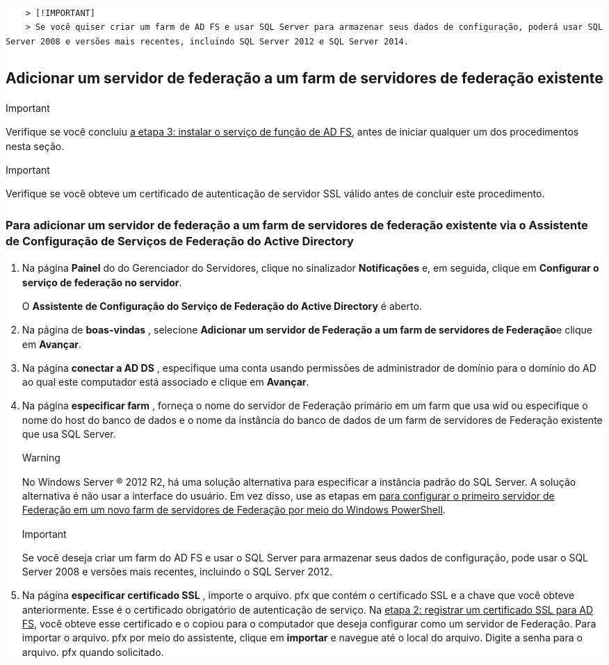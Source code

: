         > [!IMPORTANT]
        > Se você quiser criar um farm de AD FS e usar SQL Server para armazenar seus dados de configuração, poderá usar SQL Server 2008 e versões mais recentes, incluindo SQL Server 2012 e SQL Server 2014.

## <a name="add-a-federation-server-to-an-existing-federation-server-farm"></a><a name="BKMK_2"></a>Adicionar um servidor de federação a um farm de servidores de federação existente

> [!IMPORTANT]
> Verifique se você concluiu [a etapa 3: instalar o serviço de função de AD FS](../../ad-fs/deployment/Install-the-AD-FS-Role-Service.md), antes de iniciar qualquer um dos procedimentos nesta seção.

> [!IMPORTANT]
> Verifique se você obteve um certificado de autenticação de servidor SSL válido antes de concluir este procedimento.

### <a name="to-add-a-federation-server-to-an-existing-federation-server-farm-via-the-active-directory-federation-service-configuration-wizard"></a>Para adicionar um servidor de federação a um farm de servidores de federação existente via o Assistente de Configuração de Serviços de Federação do Active Directory

1.  Na página **Painel** do do Gerenciador do Servidores, clique no sinalizador **Notificações** e, em seguida, clique em **Configurar o serviço de federação no servidor**.

    O **Assistente de Configuração do Serviço de Federação do Active Directory** é aberto.

2.  Na página de **boas-vindas** , selecione **Adicionar um servidor de Federação a um farm de servidores de Federação**e clique em **Avançar**.

3.  Na página **conectar a AD DS** , especifique uma conta usando permissões de administrador de domínio para o domínio do AD ao qual este computador está associado e clique em **Avançar**.

4.  Na página **especificar farm** , forneça o nome do servidor de Federação primário em um farm que usa wid ou especifique o nome do host do banco de dados e o nome da instância do banco de dados de um farm de servidores de Federação existente que usa SQL Server.

    > [!WARNING]
    > No Windows Server &reg; 2012 R2, há uma solução alternativa para especificar a instância padrão do SQL Server. A solução alternativa é não usar a interface do usuário. Em vez disso, use as etapas em [para configurar o primeiro servidor de Federação em um novo farm de servidores de Federação por meio do Windows PowerShell](Configure-a-Federation-Server.md#BKMK_3).

    > [!IMPORTANT]
    > Se você deseja criar um farm do AD FS e usar o SQL Server para armazenar seus dados de configuração, pode usar o SQL Server 2008 e versões mais recentes, incluindo o SQL Server 2012.

5.  Na página **especificar certificado SSL** , importe o arquivo. pfx que contém o certificado SSL e a chave que você obteve anteriormente. Esse é o certificado obrigatório de autenticação de serviço. Na [etapa 2: registrar um certificado SSL para AD FS](../../ad-fs/deployment/Enroll-an-SSL-Certificate-for-AD-FS.md), você obteve esse certificado e o copiou para o computador que deseja configurar como um servidor de Federação. Para importar o arquivo. pfx por meio do assistente, clique em **importar** e navegue até o local do arquivo. Digite a senha para o arquivo. pfx quando solicitado.
